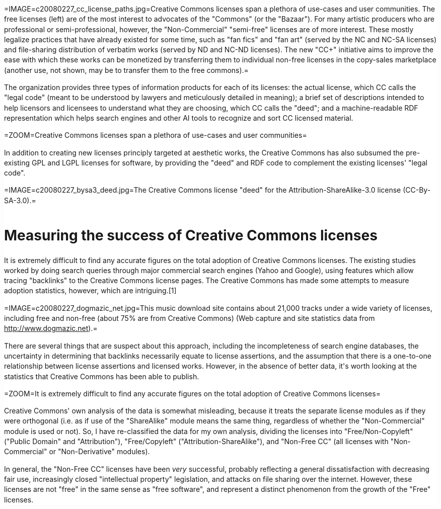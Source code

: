 =IMAGE=c20080227_cc_license_paths.jpg=Creative Commons licenses span a plethora of use-cases and user communities. The free licenses (left) are of the most interest to advocates of the "Commons" (or the "Bazaar"). For many artistic producers who are professional or semi-professional, however, the "Non-Commercial" "semi-free" licenses are of more interest. These mostly legalize practices that have already existed for some time, such as "fan fics" and "fan art" (served by the NC and NC-SA licenses) and file-sharing distribution of verbatim works (served by ND and NC-ND licenses). The new "CC+" initiative aims to improve the ease with which these works can be monetized by transferring them to individual non-free licenses in the copy-sales marketplace (another use, not shown, may be to transfer them to the free commons).=

The organization provides three types of information products for each of its licenses: the actual license, which CC calls the "legal code" (meant to be understood by lawyers and meticulously detailed in meaning); a brief set of descriptions intended to help licensors and licensees to understand what they are choosing, which CC calls the "deed"; and a machine-readable RDF representation which helps search engines and other AI tools to recognize and sort CC licensed material.

=ZOOM=Creative Commons licenses span a plethora of use-cases and user communities=

In addition to creating new licenses principly targeted at aesthetic works, the Creative Commons has also subsumed the pre-existing GPL and LGPL licenses for software, by providing the "deed" and RDF code to complement the existing licenses' "legal code".

=IMAGE=c20080227_bysa3_deed.jpg=The Creative Commons license "deed" for the Attribution-ShareAlike-3.0 license (CC-By-SA-3.0).=

# Measuring the success of Creative Commons licenses

It is extremely difficult to find any accurate figures on the total adoption of Creative Commons licenses. The existing studies worked by doing search queries through major commercial search engines (Yahoo and Google), using features which allow tracing "backlinks" to the Creative Commons license pages. The Creative Commons has made some attempts to measure adoption statistics, however, which are intriguing.[1]

=IMAGE=c20080227_dogmazic_net.jpg=This music download site contains about 21,000 tracks under a wide variety of licenses, including free and non-free (about 75% are from Creative Commons) (Web capture and site statistics data from http://www.dogmazic.net).=

There are several things that are suspect about this approach, including the incompleteness of search engine databases, the uncertainty in determining that backlinks necessarily equate to license assertions, and the assumption that there is a one-to-one relationship between license assertions and licensed works. However, in the absence of better data, it's worth looking at the statistics that Creative Commons has been able to publish.

=ZOOM=It is extremely difficult to find any accurate figures on the total adoption of Creative Commons licenses=

Creative Commons' own analysis of the data is somewhat misleading, because it treats the separate license modules as if they were orthogonal (i.e. as if use of the "ShareAlike" module means the same thing, regardless of whether the "Non-Commercial" module is used or not). So, I have re-classified the data for my own analysis, dividing the licenses into "Free/Non-Copyleft" ("Public Domain" and "Attribution"), "Free/Copyleft" ("Attribution-ShareAlike"), and "Non-Free CC" (all licenses with "Non-Commercial" or "Non-Derivative" modules).

In general, the "Non-Free CC" licenses have been _very_ successful, probably reflecting a general dissatisfaction with decreasing fair use, increasingly closed "intellectual property" legislation, and attacks on file sharing over the internet. However, these licenses are not "free" in the same sense as "free software", and represent a distinct phenomenon from the growth of the "Free" licenses.
